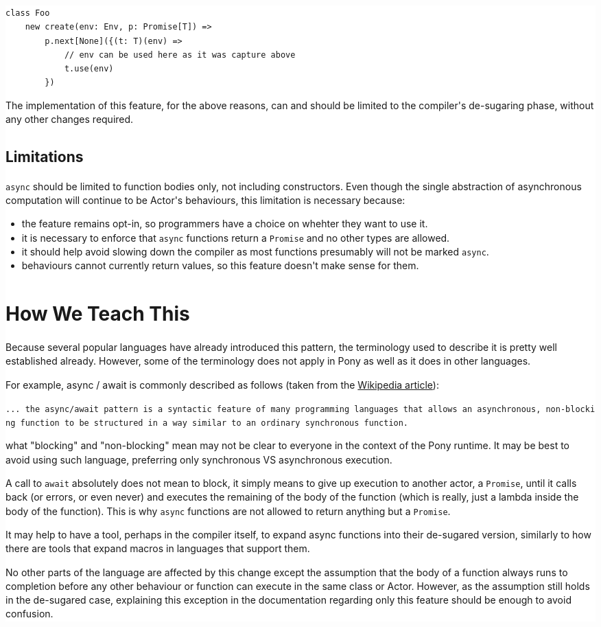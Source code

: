 ```pony
class Foo
    new create(env: Env, p: Promise[T]) =>
        p.next[None]({(t: T)(env) =>
            // env can be used here as it was capture above
            t.use(env)
        })
```

The implementation of this feature, for the above reasons, can and should be limited to the compiler's de-sugaring phase, without any other changes required.

## Limitations

`async` should be limited to function bodies only, not including constructors. Even though the single abstraction of asynchronous computation will continue to be Actor's behaviours, this limitation is necessary because:

* the feature remains opt-in, so programmers have a choice on whehter they want to use it.
* it is necessary to enforce that `async` functions return a `Promise` and no other types are allowed.
* it should help avoid slowing down the compiler as most functions presumably will not be marked `async`.
* behaviours cannot currently return values, so this feature doesn't make sense for them.

# How We Teach This

Because several popular languages have already introduced this pattern, the terminology used to describe it is pretty well established already. However, some of the terminology does not apply in Pony as well as it does in other languages.

For example, async / await is commonly described as follows (taken from the [Wikipedia article](https://en.wikipedia.org/wiki/Async/await)):

```
... the async/await pattern is a syntactic feature of many programming languages that allows an asynchronous, non-blocking function to be structured in a way similar to an ordinary synchronous function.
```

what "blocking" and "non-blocking" mean may not be clear to everyone in the context of the Pony runtime. It may be best to avoid using such language, preferring only synchronous VS asynchronous execution.

A call to `await` absolutely does not mean to block, it simply means to give up execution to another actor, a `Promise`, until it calls back (or errors, or even never) and executes the remaining of the body of the function (which is really, just a lambda inside the body of the function). This is why `async` functions are not allowed to return anything but a `Promise`.

It may help to have a tool, perhaps in the compiler itself, to expand async functions into their de-sugared version, similarly to how there are tools that expand macros in languages that support them.

No other parts of the language are affected by this change except the assumption that the body of a function always runs to completion before any other behaviour or function can execute in the same class or Actor. However, as the assumption still holds in the de-sugared case, explaining this exception in the documentation regarding only this feature should be enough to avoid confusion.

